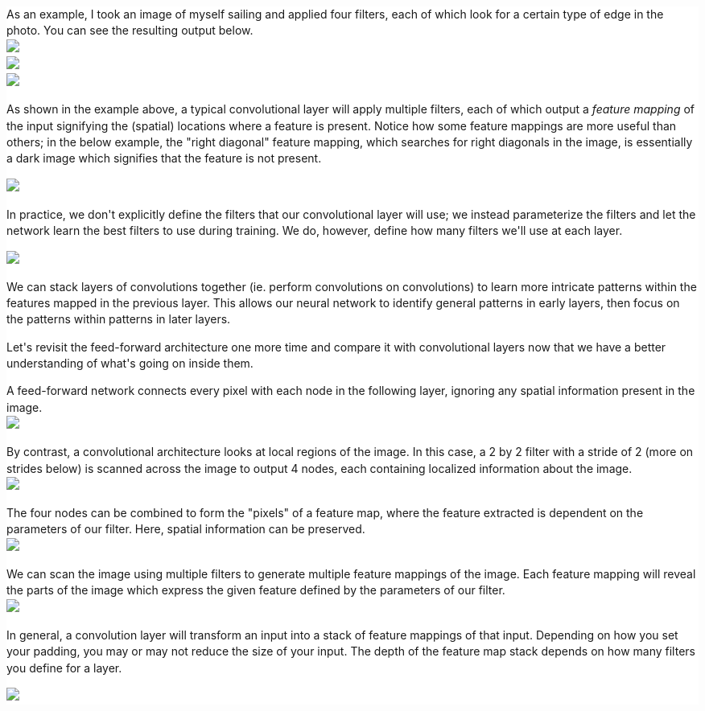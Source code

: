 As an example, I took an image of myself sailing and applied four filters, each of which look for a certain type of edge in the photo. You can see the resulting output below.  
![](https://www.jeremyjordan.me/content/images/2017/07/download--7-.png)  
![](https://www.jeremyjordan.me/content/images/2017/07/download--8-.png)  
![](https://www.jeremyjordan.me/content/images/2017/07/download--9-.png)

As shown in the example above, a typical convolutional layer will apply multiple filters, each of which output a _feature mapping_ of the input signifying the (spatial) locations where a feature is present. Notice how some feature mappings are more useful than others; in the below example, the "right diagonal" feature mapping, which searches for right diagonals in the image, is essentially a dark image which signifies that the feature is not present.

![](https://www.jeremyjordan.me/content/images/2017/07/Screen-Shot-2017-07-26-at-6.13.41-PM.png)

In practice, we don't explicitly define the filters that our convolutional layer will use; we instead parameterize the filters and let the network learn the best filters to use during training. We do, however, define how many filters we'll use at each layer.

![](https://www.jeremyjordan.me/content/images/2017/07/Screen-Shot-2017-07-26-at-6.32.58-PM.png)

We can stack layers of convolutions together (ie. perform convolutions on convolutions) to learn more intricate patterns within the features mapped in the previous layer. This allows our neural network to identify general patterns in early layers, then focus on the patterns within patterns in later layers.

Let's revisit the feed-forward architecture one more time and compare it with convolutional layers now that we have a better understanding of what's going on inside them.

A feed-forward network connects every pixel with each node in the following layer, ignoring any spatial information present in the image.  
![](https://www.jeremyjordan.me/content/images/2017/07/Screen-Shot-2017-07-27-at-12.07.33-AM.png)

By contrast, a convolutional architecture looks at local regions of the image. In this case, a 2 by 2 filter with a stride of 2 (more on strides below) is scanned across the image to output 4 nodes, each containing localized information about the image.  
![](https://www.jeremyjordan.me/content/images/2017/07/Screen-Shot-2017-07-27-at-12.09.53-AM.png)

The four nodes can be combined to form the "pixels" of a feature map, where the feature extracted is dependent on the parameters of our filter. Here, spatial information can be preserved.  
![](https://www.jeremyjordan.me/content/images/2017/07/Screen-Shot-2017-07-27-at-12.08.01-AM.png)

We can scan the image using multiple filters to generate multiple feature mappings of the image. Each feature mapping will reveal the parts of the image which express the given feature defined by the parameters of our filter.  
![](https://www.jeremyjordan.me/content/images/2017/07/Screen-Shot-2017-07-27-at-12.08.10-AM.png)

In general, a convolution layer will transform an input into a stack of feature mappings of that input. Depending on how you set your padding, you may or may not reduce the size of your input. The depth of the feature map stack depends on how many filters you define for a layer.

![](https://www.jeremyjordan.me/content/images/2017/07/Screen-Shot-2017-07-27-at-9.43.59-AM.png)
